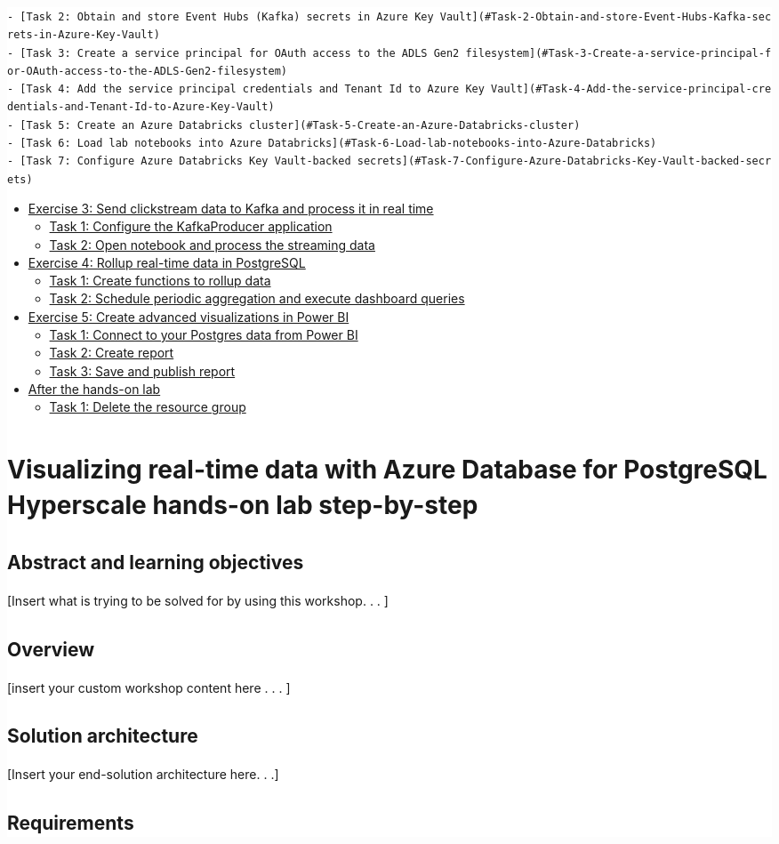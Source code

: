     - [Task 2: Obtain and store Event Hubs (Kafka) secrets in Azure Key Vault](#Task-2-Obtain-and-store-Event-Hubs-Kafka-secrets-in-Azure-Key-Vault)
    - [Task 3: Create a service principal for OAuth access to the ADLS Gen2 filesystem](#Task-3-Create-a-service-principal-for-OAuth-access-to-the-ADLS-Gen2-filesystem)
    - [Task 4: Add the service principal credentials and Tenant Id to Azure Key Vault](#Task-4-Add-the-service-principal-credentials-and-Tenant-Id-to-Azure-Key-Vault)
    - [Task 5: Create an Azure Databricks cluster](#Task-5-Create-an-Azure-Databricks-cluster)
    - [Task 6: Load lab notebooks into Azure Databricks](#Task-6-Load-lab-notebooks-into-Azure-Databricks)
    - [Task 7: Configure Azure Databricks Key Vault-backed secrets](#Task-7-Configure-Azure-Databricks-Key-Vault-backed-secrets)
  - [Exercise 3: Send clickstream data to Kafka and process it in real time](#Exercise-3-Send-clickstream-data-to-Kafka-and-process-it-in-real-time)
    - [Task 1: Configure the KafkaProducer application](#Task-1-Configure-the-KafkaProducer-application)
    - [Task 2: Open notebook and process the streaming data](#Task-2-Open-notebook-and-process-the-streaming-data)
  - [Exercise 4: Rollup real-time data in PostgreSQL](#Exercise-4-Rollup-real-time-data-in-PostgreSQL)
    - [Task 1: Create functions to rollup data](#Task-1-Create-functions-to-rollup-data)
    - [Task 2: Schedule periodic aggregation and execute dashboard queries](#Task-2-Schedule-periodic-aggregation-and-execute-dashboard-queries)
  - [Exercise 5: Create advanced visualizations in Power BI](#Exercise-5-Create-advanced-visualizations-in-Power-BI)
    - [Task 1: Connect to your Postgres data from Power BI](#Task-1-Connect-to-your-Postgres-data-from-Power-BI)
    - [Task 2: Create report](#Task-2-Create-report)
    - [Task 3: Save and publish report](#Task-3-Save-and-publish-report)
  - [After the hands-on lab](#After-the-hands-on-lab)
    - [Task 1: Delete the resource group](#Task-1-Delete-the-resource-group)



# Visualizing real-time data with Azure Database for PostgreSQL Hyperscale hands-on lab step-by-step

## Abstract and learning objectives

\[Insert what is trying to be solved for by using this workshop. . . \]

## Overview

\[insert your custom workshop content here . . . \]

## Solution architecture

\[Insert your end-solution architecture here. . .\]

## Requirements
